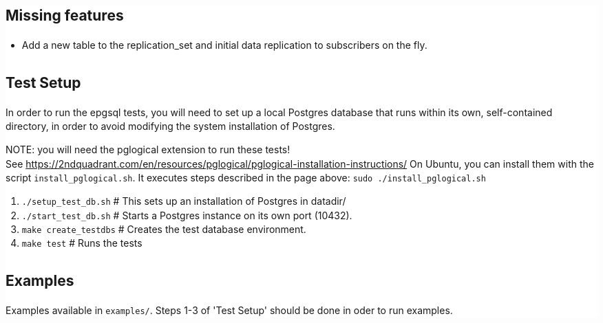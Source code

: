 ## Missing features 
- Add a new table to the replication_set and initial data replication to subscribers on the fly.

## Test Setup

In order to run the epgsql tests, you will need to set up a local
Postgres database that runs within its own, self-contained directory,
in order to avoid modifying the system installation of Postgres.

NOTE: you will need the pglogical extension to run these tests!  
See https://2ndquadrant.com/en/resources/pglogical/pglogical-installation-instructions/
On Ubuntu, you can install them with the script `install_pglogical.sh`. 
It executes steps described in the page above:
    `sudo ./install_pglogical.sh`

1. `./setup_test_db.sh` # This sets up an installation of Postgres in datadir/
2. `./start_test_db.sh` # Starts a Postgres instance on its own port (10432).
3. `make create_testdbs` # Creates the test database environment.
4. `make test` # Runs the tests


## Examples

Examples available in `examples/`. Steps 1-3 of 'Test Setup' should be done in oder to run examples.
